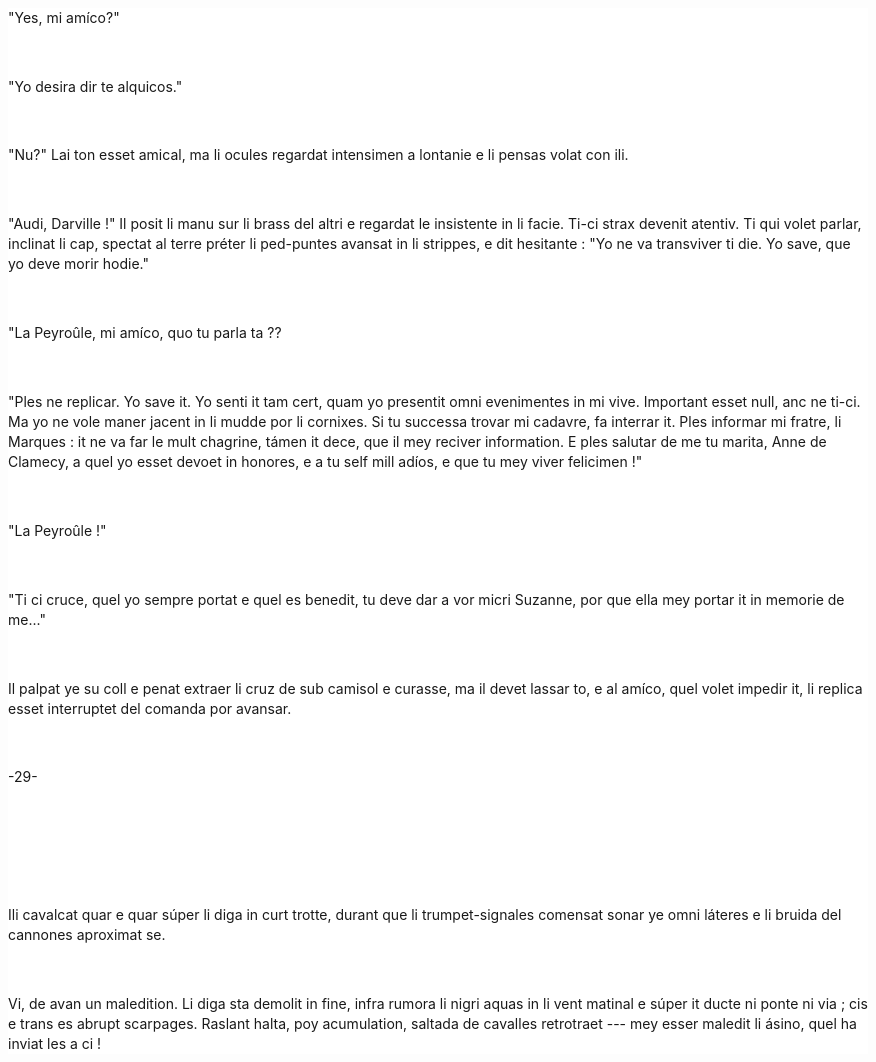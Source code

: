\"Yes, mi amíco?\" 

 

\"Yo desira dir te alquicos.\"

 

\"Nu?\" Lai ton esset amical, ma li ocules regardat intensimen a
lontanie e li pensas volat con ili. 

 

\"Audi, Darville !\" Il posit li manu sur li brass del altri e regardat
le insistente in li facie. Ti-ci strax devenit atentiv. Ti qui volet
parlar, inclinat li cap, spectat al terre préter li ped-puntes avansat
in li strippes, e dit hesitante : \"Yo ne va transviver ti die. Yo save,
que yo deve morir hodie.\"

 

\"La Peyroûle, mi amíco, quo tu parla ta ??

 

\"Ples ne replicar. Yo save it. Yo senti it tam cert, quam yo presentit
omni evenimentes in mi vive. Important esset null, anc ne ti-ci. Ma yo
ne vole maner jacent in li mudde por li cornixes. Si tu successa trovar
mi cadavre, fa interrar it. Ples informar mi fratre, li Marques : it ne
va far le mult chagrine, támen it dece, que il mey reciver information.
E ples salutar de me tu marita, Anne de Clamecy, a quel yo esset devoet
in honores, e a tu self mill adíos, e que tu mey viver felicimen !\"

 

\"La Peyroûle !\"

 

\"Ti ci cruce, quel yo sempre portat e quel es benedit, tu deve dar a
vor micri Suzanne, por que ella mey portar it in memorie de me\...\"

 

Il palpat ye su coll e penat extraer li cruz de sub camisol e curasse,
ma il devet lassar to, e al amíco, quel volet impedir it, li replica
esset interruptet del comanda por avansar. 

 

-29-

 

 

 

Ili cavalcat quar e quar súper li diga in curt trotte, durant que li
trumpet-signales comensat sonar ye omni láteres e li bruida del cannones
aproximat se. 

 

Vi, de avan un maledition. Li diga sta demolit in fine, infra rumora li
nigri aquas in li vent matinal e súper it ducte ni ponte ni via ; cis e
trans es abrupt scarpages. Raslant halta, poy acumulation, saltada de
cavalles retrotraet --- mey esser maledit li ásino, quel ha inviat les a
ci ! 
